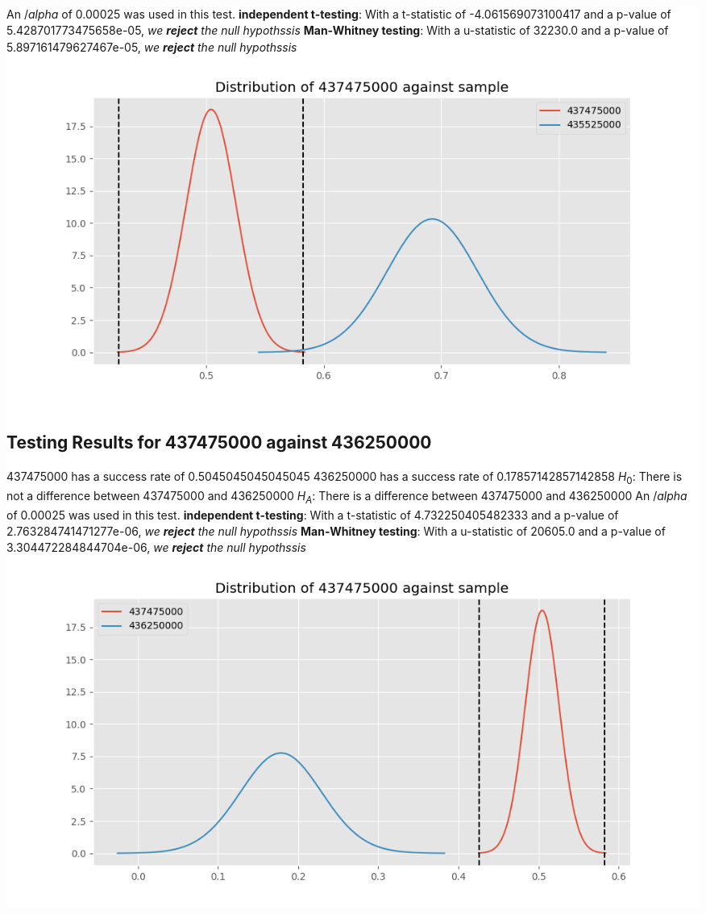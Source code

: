 An $/alpha$ of 0.00025 was used in this test.
__independent t-testing__: With a t-statistic of -4.061569073100417 and a p-value of 5.428701773475658e-05, _we **reject** the null hypothssis_
__Man-Whitney testing__: With a u-statistic of 32230.0 and a p-value of 5.897161479627467e-05, _we **reject** the null hypothssis_
![](images/437475000_against_435525000.png) 
## Testing Results for 437475000 against 436250000 
437475000 has a success rate of 0.5045045045045045
436250000 has a success rate of 0.17857142857142858
$H_{0}$: There is not a difference between 437475000 and 436250000
$H_{A}$: There is a difference between 437475000 and 436250000
An $/alpha$ of 0.00025 was used in this test.
__independent t-testing__: With a t-statistic of 4.732250405482333 and a p-value of 2.763284741471277e-06, _we **reject** the null hypothssis_
__Man-Whitney testing__: With a u-statistic of 20605.0 and a p-value of 3.304472284844704e-06, _we **reject** the null hypothssis_
![](images/437475000_against_436250000.png) 